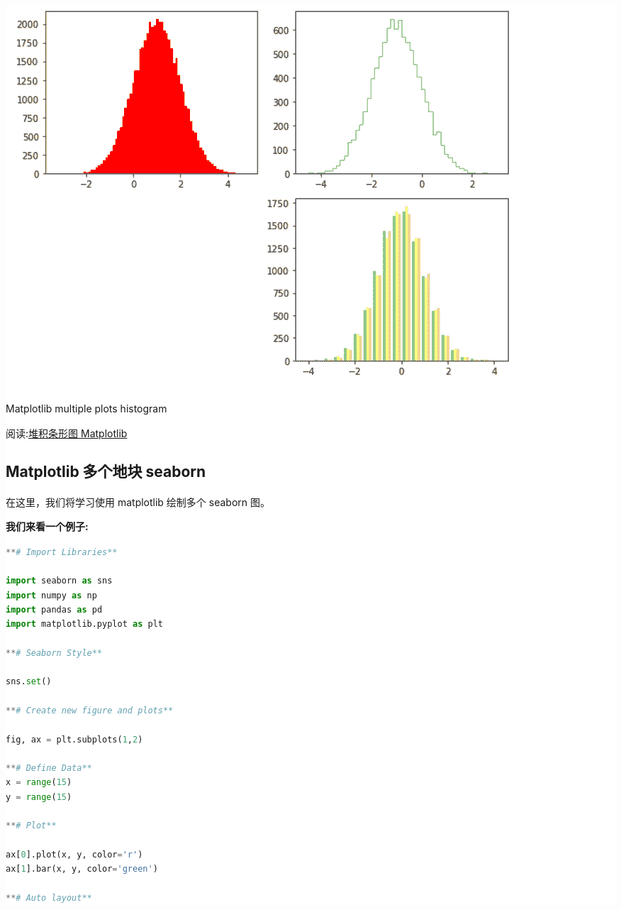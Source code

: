 ![matplotlib multiple plots histogram](img/313ca11ec6e475675df8ffea4cc0e89e.png "matplotlib multiple plots histogram")

Matplotlib multiple plots histogram

阅读:[堆积条形图 Matplotlib](https://pythonguides.com/stacked-bar-chart-matplotlib/)

## Matplotlib 多个地块 seaborn

在这里，我们将学习使用 matplotlib 绘制多个 seaborn 图。

**我们来看一个例子:**

```py
**# Import Libraries**

import seaborn as sns
import numpy as np
import pandas as pd
import matplotlib.pyplot as plt

**# Seaborn Style**

sns.set()

**# Create new figure and plots**

fig, ax = plt.subplots(1,2)

**# Define Data** 
x = range(15)
y = range(15)

**# Plot**

ax[0].plot(x, y, color='r')
ax[1].bar(x, y, color='green')

**# Auto layout**
```
